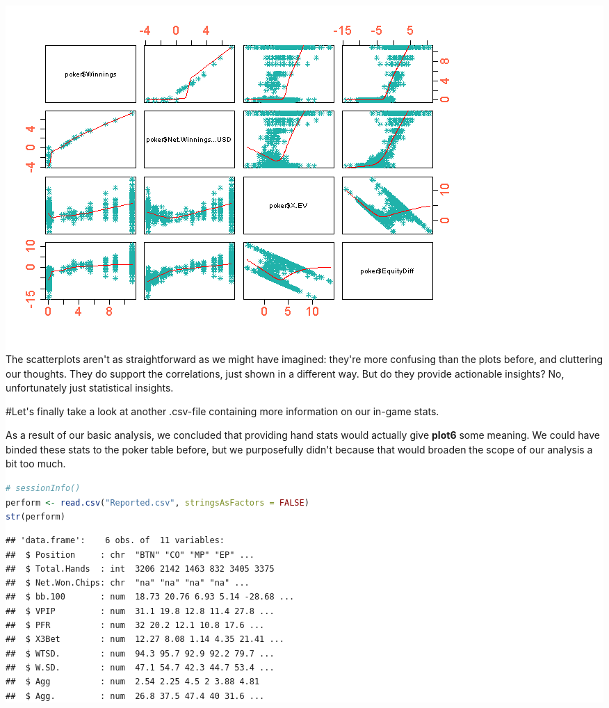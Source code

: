 <img src="https://github.com/exp0mnom/R/blob/master/images/Correlation%20matrix-1.png">

The scatterplots aren't as straightforward as we might have imagined: they're more confusing than the plots before, and cluttering our thoughts. They do support the correlations, just shown in a different way. But do they provide actionable insights? No, unfortunately just statistical insights.

#Let's finally take a look at another .csv-file containing more information on our in-game stats. 

As a result of our basic analysis, we concluded that providing hand stats would actually give **plot6** some meaning. We could have binded these stats to the poker table before, but we purposefully didn't because that would broaden the scope of our analysis a bit too much.


```r
# sessionInfo()
perform <- read.csv("Reported.csv", stringsAsFactors = FALSE)
str(perform)
```

```
## 'data.frame':	6 obs. of  11 variables:
##  $ Position     : chr  "BTN" "CO" "MP" "EP" ...
##  $ Total.Hands  : int  3206 2142 1463 832 3405 3375
##  $ Net.Won.Chips: chr  "na" "na" "na" "na" ...
##  $ bb.100       : num  18.73 20.76 6.93 5.14 -28.68 ...
##  $ VPIP         : num  31.1 19.8 12.8 11.4 27.8 ...
##  $ PFR          : num  32 20.2 12.1 10.8 17.6 ...
##  $ X3Bet        : num  12.27 8.08 1.14 4.35 21.41 ...
##  $ WTSD.        : num  94.3 95.7 92.9 92.2 79.7 ...
##  $ W.SD.        : num  47.1 54.7 42.3 44.7 53.4 ...
##  $ Agg          : num  2.54 2.25 4.5 2 3.88 4.81
##  $ Agg.         : num  26.8 37.5 47.4 40 31.6 ...
```
